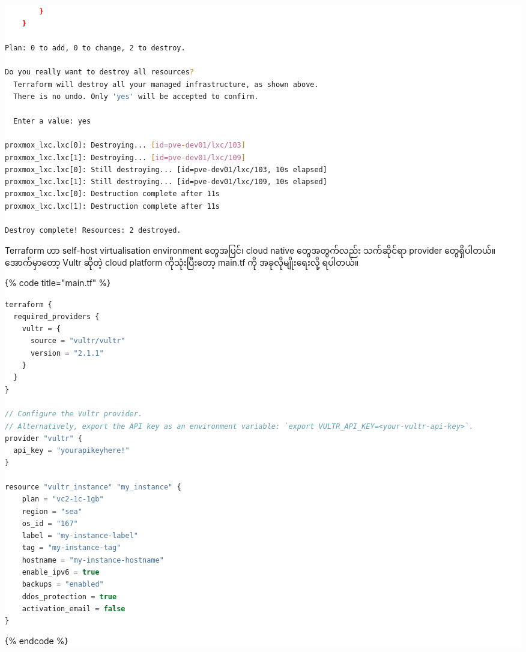 ```bash
        }
    }

Plan: 0 to add, 0 to change, 2 to destroy.

Do you really want to destroy all resources?
  Terraform will destroy all your managed infrastructure, as shown above.
  There is no undo. Only 'yes' will be accepted to confirm.

  Enter a value: yes
  
proxmox_lxc.lxc[0]: Destroying... [id=pve-dev01/lxc/103]
proxmox_lxc.lxc[1]: Destroying... [id=pve-dev01/lxc/109]
proxmox_lxc.lxc[0]: Still destroying... [id=pve-dev01/lxc/103, 10s elapsed]
proxmox_lxc.lxc[1]: Still destroying... [id=pve-dev01/lxc/109, 10s elapsed]
proxmox_lxc.lxc[0]: Destruction complete after 11s
proxmox_lxc.lxc[1]: Destruction complete after 11s

Destroy complete! Resources: 2 destroyed.
```

Terraform ဟာ self-host virtualisation environment တွေအပြင်၊ cloud native တွေအတွက်လည်း သက်ဆိုင်ရာ provider တွေရှိပါတယ်။ အောက်မှာတော့ Vultr ဆိုတဲ့ cloud platform ကိုသုံးပြီးတော့ main.tf ကို အခုလိုမျိုးရေးလို့ ရပါတယ်။

{% code title="main.tf" %}
```javascript
terraform {
  required_providers {
    vultr = {
      source = "vultr/vultr"
      version = "2.1.1"
    }
  }
}

// Configure the Vultr provider.
// Alternatively, export the API key as an environment variable: `export VULTR_API_KEY=<your-vultr-api-key>`.
provider "vultr" {
  api_key = "yourapikeyhere!"
}

resource "vultr_instance" "my_instance" {
    plan = "vc2-1c-1gb"
    region = "sea"
    os_id = "167"
    label = "my-instance-label"
    tag = "my-instance-tag"
    hostname = "my-instance-hostname"
    enable_ipv6 = true
    backups = "enabled"
    ddos_protection = true
    activation_email = false
}
```
{% endcode %}
